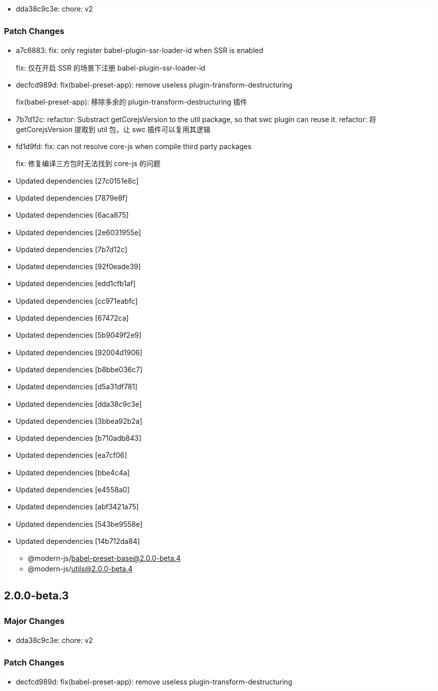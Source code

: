 - dda38c9c3e: chore: v2

### Patch Changes

- a7c6883: fix: only register babel-plugin-ssr-loader-id when SSR is enabled

  fix: 仅在开启 SSR 的场景下注册 babel-plugin-ssr-loader-id

- decfcd989d: fix(babel-preset-app): remove useless plugin-transform-destructuring

  fix(babel-preset-app): 移除多余的 plugin-transform-destructuring 插件

- 7b7d12c: refactor: Substract getCorejsVersion to the util package, so that swc plugin can reuse it.
  refactor: 将 getCorejsVersion 提取到 util 包，让 swc 插件可以复用其逻辑
- fd1d9fd: fix: can not resolve core-js when compile third party packages

  fix: 修复编译三方包时无法找到 core-js 的问题

- Updated dependencies [27c0151e8c]
- Updated dependencies [7879e8f]
- Updated dependencies [6aca875]
- Updated dependencies [2e6031955e]
- Updated dependencies [7b7d12c]
- Updated dependencies [92f0eade39]
- Updated dependencies [edd1cfb1af]
- Updated dependencies [cc971eabfc]
- Updated dependencies [67472ca]
- Updated dependencies [5b9049f2e9]
- Updated dependencies [92004d1906]
- Updated dependencies [b8bbe036c7]
- Updated dependencies [d5a31df781]
- Updated dependencies [dda38c9c3e]
- Updated dependencies [3bbea92b2a]
- Updated dependencies [b710adb843]
- Updated dependencies [ea7cf06]
- Updated dependencies [bbe4c4a]
- Updated dependencies [e4558a0]
- Updated dependencies [abf3421a75]
- Updated dependencies [543be9558e]
- Updated dependencies [14b712da84]
  - @modern-js/babel-preset-base@2.0.0-beta.4
  - @modern-js/utils@2.0.0-beta.4

## 2.0.0-beta.3

### Major Changes

- dda38c9c3e: chore: v2

### Patch Changes

- decfcd989d: fix(babel-preset-app): remove useless plugin-transform-destructuring
